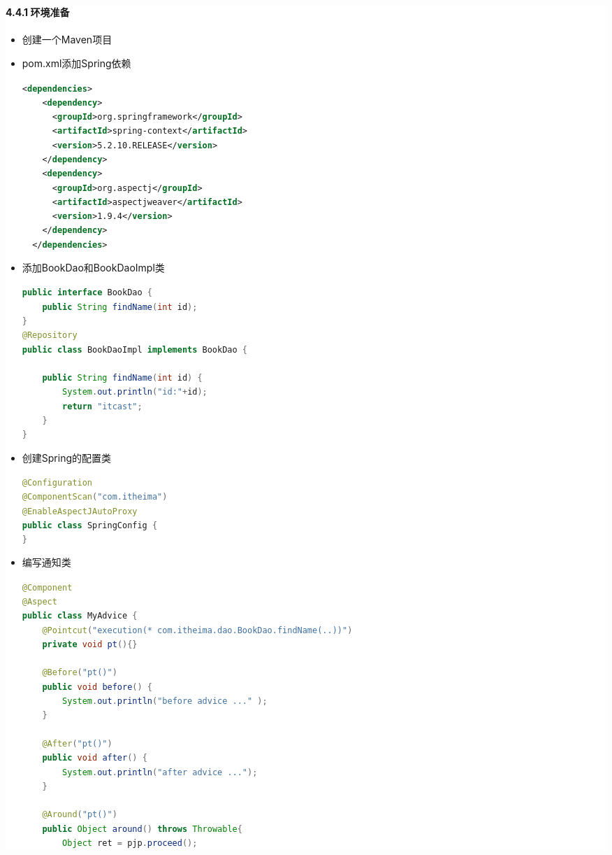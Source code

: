 #### 4.4.1 环境准备

- 创建一个Maven项目

- pom.xml添加Spring依赖

  ```xml
  <dependencies>
      <dependency>
        <groupId>org.springframework</groupId>
        <artifactId>spring-context</artifactId>
        <version>5.2.10.RELEASE</version>
      </dependency>
      <dependency>
        <groupId>org.aspectj</groupId>
        <artifactId>aspectjweaver</artifactId>
        <version>1.9.4</version>
      </dependency>
    </dependencies>
  ```

- 添加BookDao和BookDaoImpl类

  ```java
  public interface BookDao {
      public String findName(int id);
  }
  @Repository
  public class BookDaoImpl implements BookDao {
  
      public String findName(int id) {
          System.out.println("id:"+id);
          return "itcast";
      }
  }
  ```

- 创建Spring的配置类

  ```java
  @Configuration
  @ComponentScan("com.itheima")
  @EnableAspectJAutoProxy
  public class SpringConfig {
  }
  ```

- 编写通知类

  ```java
  @Component
  @Aspect
  public class MyAdvice {
      @Pointcut("execution(* com.itheima.dao.BookDao.findName(..))")
      private void pt(){}
  
      @Before("pt()")
      public void before() {
          System.out.println("before advice ..." );
      }
  
      @After("pt()")
      public void after() {
          System.out.println("after advice ...");
      }
  
      @Around("pt()")
      public Object around() throws Throwable{
          Object ret = pjp.proceed();
  ```